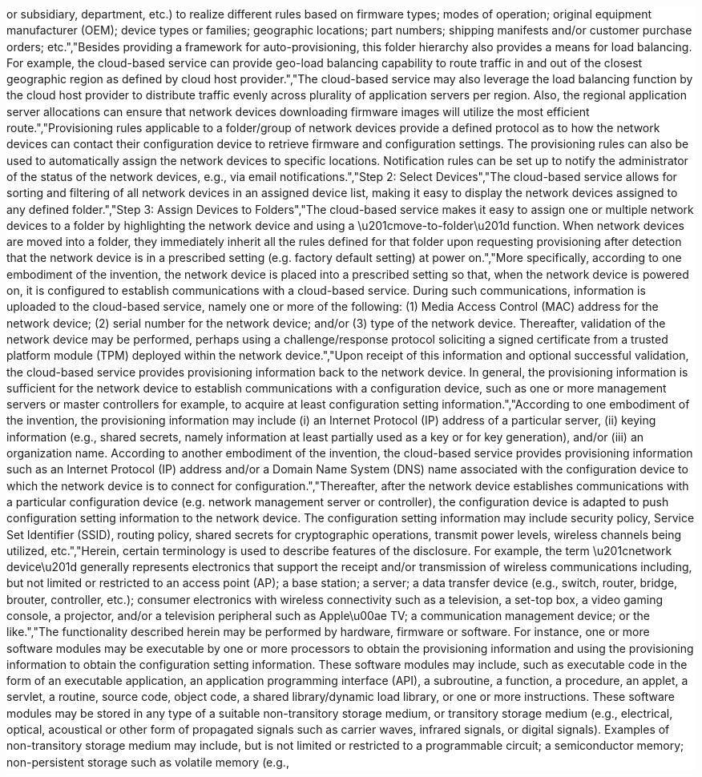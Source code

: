or subsidiary, department, etc.) to realize different rules based on firmware types; modes of operation; original equipment manufacturer (OEM); device types or families; geographic locations; part numbers; shipping manifests and\/or customer purchase orders; etc.","Besides providing a framework for auto-provisioning, this folder hierarchy also provides a means for load balancing. For example, the cloud-based service can provide geo-load balancing capability to route traffic in and out of the closest geographic region as defined by cloud host provider.","The cloud-based service may also leverage the load balancing function by the cloud host provider to distribute traffic evenly across plurality of application servers per region. Also, the regional application server allocations can ensure that network devices downloading firmware images will utilize the most efficient route.","Provisioning rules applicable to a folder\/group of network devices provide a defined protocol as to how the network devices can contact their configuration device to retrieve firmware and configuration settings. The provisioning rules can also be used to automatically assign the network devices to specific locations. Notification rules can be set up to notify the administrator of the status of the network devices, e.g., via email notifications.","Step 2: Select Devices","The cloud-based service allows for sorting and filtering of all network devices in an assigned device list, making it easy to display the network devices assigned to any defined folder.","Step 3: Assign Devices to Folders","The cloud-based service makes it easy to assign one or multiple network devices to a folder by highlighting the network device and using a \u201cmove-to-folder\u201d function. When network devices are moved into a folder, they immediately inherit all the rules defined for that folder upon requesting provisioning after detection that the network device is in a prescribed setting (e.g. factory default setting) at power on.","More specifically, according to one embodiment of the invention, the network device is placed into a prescribed setting so that, when the network device is powered on, it is configured to establish communications with a cloud-based service. During such communications, information is uploaded to the cloud-based service, namely one or more of the following: (1) Media Access Control (MAC) address for the network device; (2) serial number for the network device; and\/or (3) type of the network device. Thereafter, validation of the network device may be performed, perhaps using a challenge\/response protocol soliciting a signed certificate from a trusted platform module (TPM) deployed within the network device.","Upon receipt of this information and optional successful validation, the cloud-based service provides provisioning information back to the network device. In general, the provisioning information is sufficient for the network device to establish communications with a configuration device, such as one or more management servers or master controllers for example, to acquire at least configuration setting information.","According to one embodiment of the invention, the provisioning information may include (i) an Internet Protocol (IP) address of a particular server, (ii) keying information (e.g., shared secrets, namely information at least partially used as a key or for key generation), and\/or (iii) an organization name. According to another embodiment of the invention, the cloud-based service provides provisioning information such as an Internet Protocol (IP) address and\/or a Domain Name System (DNS) name associated with the configuration device to which the network device is to connect for configuration.","Thereafter, after the network device establishes communications with a particular configuration device (e.g. network management server or controller), the configuration device is adapted to push configuration setting information to the network device. The configuration setting information may include security policy, Service Set Identifier (SSID), routing policy, shared secrets for cryptographic operations, transmit power levels, wireless channels being utilized, etc.","Herein, certain terminology is used to describe features of the disclosure. For example, the term \u201cnetwork device\u201d generally represents electronics that support the receipt and\/or transmission of wireless communications including, but not limited or restricted to an access point (AP); a base station; a server; a data transfer device (e.g., switch, router, bridge, brouter, controller, etc.); consumer electronics with wireless connectivity such as a television, a set-top box, a video gaming console, a projector, and\/or a television peripheral such as Apple\u00ae TV; a communication management device; or the like.","The functionality described herein may be performed by hardware, firmware or software. For instance, one or more software modules may be executable by one or more processors to obtain the provisioning information and using the provisioning information to obtain the configuration setting information. These software modules may include, such as executable code in the form of an executable application, an application programming interface (API), a subroutine, a function, a procedure, an applet, a servlet, a routine, source code, object code, a shared library\/dynamic load library, or one or more instructions. These software modules may be stored in any type of a suitable non-transitory storage medium, or transitory storage medium (e.g., electrical, optical, acoustical or other form of propagated signals such as carrier waves, infrared signals, or digital signals). Examples of non-transitory storage medium may include, but is not limited or restricted to a programmable circuit; a semiconductor memory; non-persistent storage such as volatile memory (e.g.,